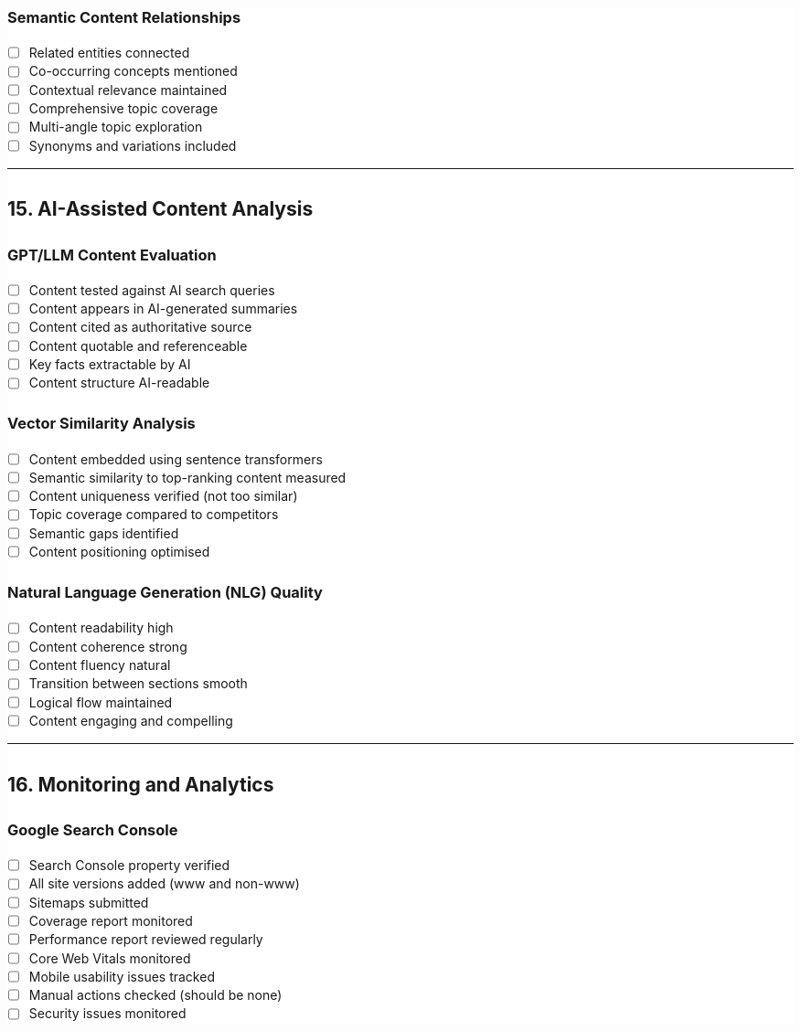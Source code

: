 ### Semantic Content Relationships
- [ ] Related entities connected
- [ ] Co-occurring concepts mentioned
- [ ] Contextual relevance maintained
- [ ] Comprehensive topic coverage
- [ ] Multi-angle topic exploration
- [ ] Synonyms and variations included

---

## 15. AI-Assisted Content Analysis

### GPT/LLM Content Evaluation
- [ ] Content tested against AI search queries
- [ ] Content appears in AI-generated summaries
- [ ] Content cited as authoritative source
- [ ] Content quotable and referenceable
- [ ] Key facts extractable by AI
- [ ] Content structure AI-readable

### Vector Similarity Analysis
- [ ] Content embedded using sentence transformers
- [ ] Semantic similarity to top-ranking content measured
- [ ] Content uniqueness verified (not too similar)
- [ ] Topic coverage compared to competitors
- [ ] Semantic gaps identified
- [ ] Content positioning optimised

### Natural Language Generation (NLG) Quality
- [ ] Content readability high
- [ ] Content coherence strong
- [ ] Content fluency natural
- [ ] Transition between sections smooth
- [ ] Logical flow maintained
- [ ] Content engaging and compelling

---

## 16. Monitoring and Analytics

### Google Search Console
- [ ] Search Console property verified
- [ ] All site versions added (www and non-www)
- [ ] Sitemaps submitted
- [ ] Coverage report monitored
- [ ] Performance report reviewed regularly
- [ ] Core Web Vitals monitored
- [ ] Mobile usability issues tracked
- [ ] Manual actions checked (should be none)
- [ ] Security issues monitored
